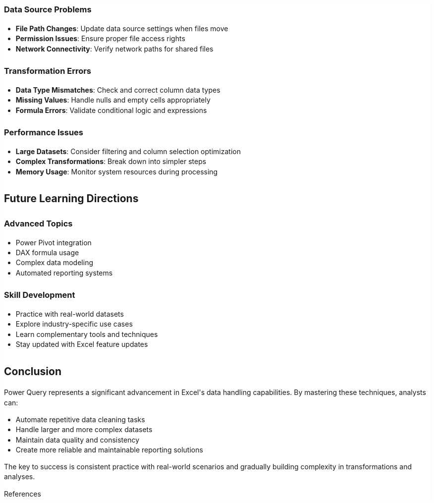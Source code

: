 ### Data Source Problems

- **File Path Changes**: Update data source settings when files move
- **Permission Issues**: Ensure proper file access rights
- **Network Connectivity**: Verify network paths for shared files

### Transformation Errors

- **Data Type Mismatches**: Check and correct column data types
- **Missing Values**: Handle nulls and empty cells appropriately
- **Formula Errors**: Validate conditional logic and expressions

### Performance Issues

- **Large Datasets**: Consider filtering and column selection optimization
- **Complex Transformations**: Break down into simpler steps
- **Memory Usage**: Monitor system resources during processing

## Future Learning Directions

### Advanced Topics

- Power Pivot integration
- DAX formula usage
- Complex data modeling
- Automated reporting systems

### Skill Development

- Practice with real-world datasets
- Explore industry-specific use cases
- Learn complementary tools and techniques
- Stay updated with Excel feature updates

## Conclusion

Power Query represents a significant advancement in Excel's data handling capabilities. By mastering these techniques, analysts can:

- Automate repetitive data cleaning tasks
- Handle larger and more complex datasets
- Maintain data quality and consistency
- Create more reliable and maintainable reporting solutions

The key to success is consistent practice with real-world scenarios and gradually building complexity in transformations and analyses.



References
